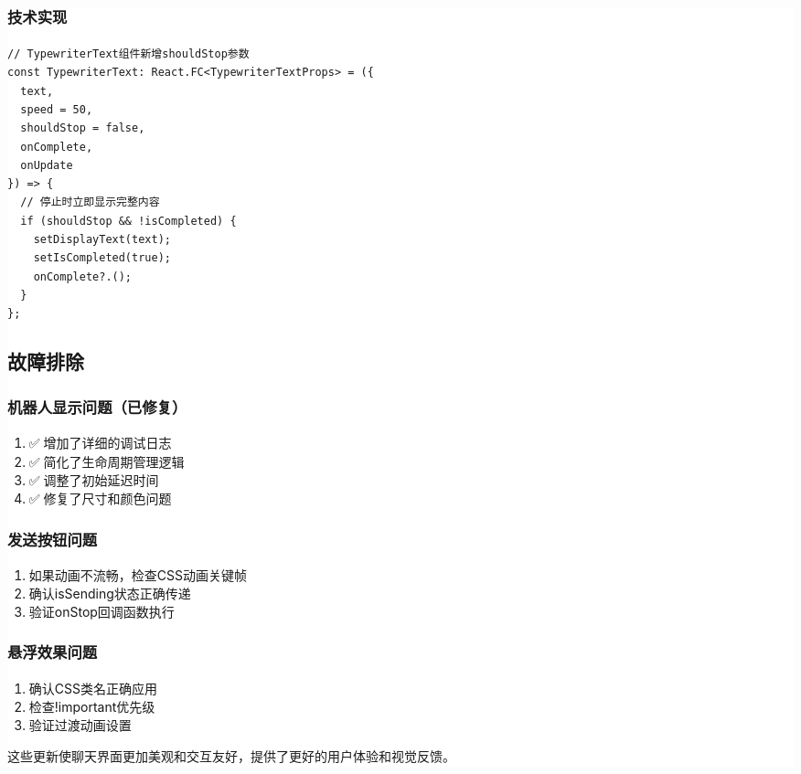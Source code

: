 ### 技术实现
```tsx
// TypewriterText组件新增shouldStop参数
const TypewriterText: React.FC<TypewriterTextProps> = ({ 
  text, 
  speed = 50, 
  shouldStop = false, 
  onComplete, 
  onUpdate 
}) => {
  // 停止时立即显示完整内容
  if (shouldStop && !isCompleted) {
    setDisplayText(text);
    setIsCompleted(true);
    onComplete?.();
  }
};
```

## 故障排除

### 机器人显示问题（已修复）
1. ✅ 增加了详细的调试日志
2. ✅ 简化了生命周期管理逻辑
3. ✅ 调整了初始延迟时间
4. ✅ 修复了尺寸和颜色问题

### 发送按钮问题
1. 如果动画不流畅，检查CSS动画关键帧
2. 确认isSending状态正确传递
3. 验证onStop回调函数执行

### 悬浮效果问题
1. 确认CSS类名正确应用
2. 检查!important优先级
3. 验证过渡动画设置

这些更新使聊天界面更加美观和交互友好，提供了更好的用户体验和视觉反馈。 